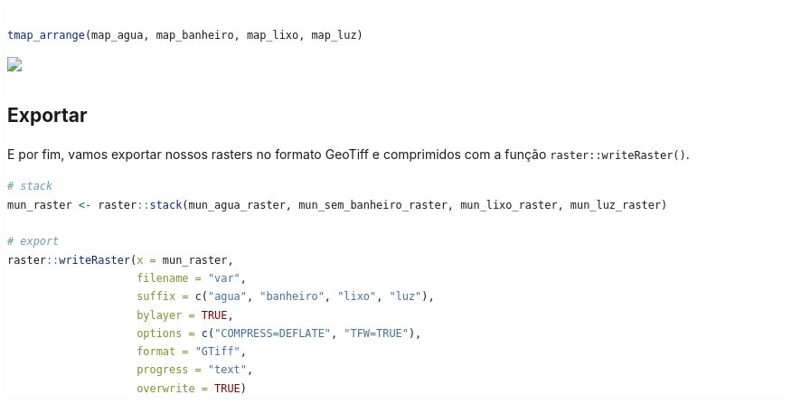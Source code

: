 ```r

tmap_arrange(map_agua, map_banheiro, map_lixo, map_luz)
```

<img src="{{< blogdown/postref >}}index_files/figure-html/unnamed-chunk-11-1.png" width="672" />

## Exportar

E por fim, vamos exportar nossos rasters no formato GeoTiff e comprimidos com a função `raster::writeRaster()`.


```r
# stack
mun_raster <- raster::stack(mun_agua_raster, mun_sem_banheiro_raster, mun_lixo_raster, mun_luz_raster)

# export
raster::writeRaster(x = mun_raster, 
                    filename = "var",
                    suffix = c("agua", "banheiro", "lixo", "luz"),
                    bylayer = TRUE, 
                    options = c("COMPRESS=DEFLATE", "TFW=TRUE"), 
                    format = "GTiff", 
                    progress = "text",
                    overwrite = TRUE)
```
